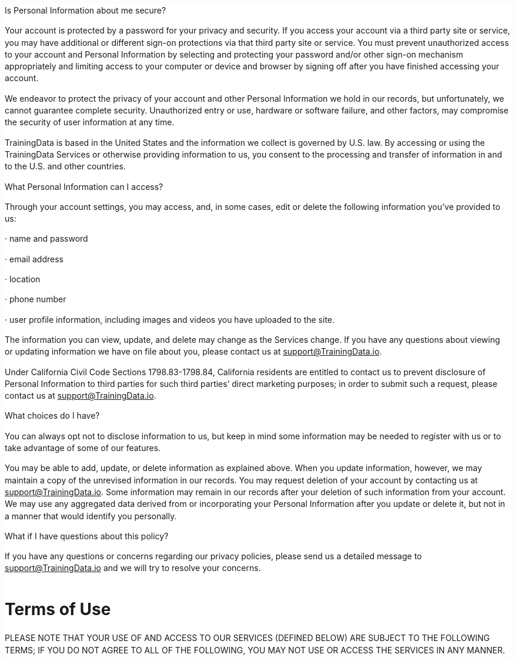 Is Personal Information about me secure?

Your account is protected by a password for your privacy and security. If you access your account via a third party site or service, you may have additional or different sign-on protections via that third party site or service. You must prevent unauthorized access to your account and Personal Information by selecting and protecting your password and/or other sign-on mechanism appropriately and limiting access to your computer or device and browser by signing off after you have finished accessing your account.

We endeavor to protect the privacy of your account and other Personal Information we hold in our records, but unfortunately, we cannot guarantee complete security. Unauthorized entry or use, hardware or software failure, and other factors, may compromise the security of user information at any time.

TrainingData is based in the United States and the information we collect is governed by U.S. law. By accessing or using the TrainingData Services or otherwise providing information to us, you consent to the processing and transfer of information in and to the U.S. and other countries.

What Personal Information can I access?

Through your account settings, you may access, and, in some cases, edit or delete the following information you’ve provided to us:

· name and password

· email address

· location

· phone number

· user profile information, including images and videos you have uploaded to the site.

The information you can view, update, and delete may change as the Services change. If you have any questions about viewing or updating information we have on file about you, please contact us at support@TrainingData.io.

Under California Civil Code Sections 1798.83-1798.84, California residents are entitled to contact us to prevent disclosure of Personal Information to third parties for such third parties’ direct marketing purposes; in order to submit such a request, please contact us at support@TrainingData.io.

What choices do I have?

You can always opt not to disclose information to us, but keep in mind some information may be needed to register with us or to take advantage of some of our features.

You may be able to add, update, or delete information as explained above. When you update information, however, we may maintain a copy of the unrevised information in our records. You may request deletion of your account by contacting us at support@TrainingData.io. Some information may remain in our records after your deletion of such information from your account. We may use any aggregated data derived from or incorporating your Personal Information after you update or delete it, but not in a manner that would identify you personally.

What if I have questions about this policy?

If you have any questions or concerns regarding our privacy policies, please send us a detailed message to support@TrainingData.io and we will try to resolve your concerns.
# Terms of Use
PLEASE NOTE THAT YOUR USE OF AND ACCESS TO OUR SERVICES (DEFINED BELOW) ARE SUBJECT TO THE FOLLOWING TERMS; IF YOU DO NOT AGREE TO ALL OF THE FOLLOWING, YOU MAY NOT USE OR ACCESS THE SERVICES IN ANY MANNER.
